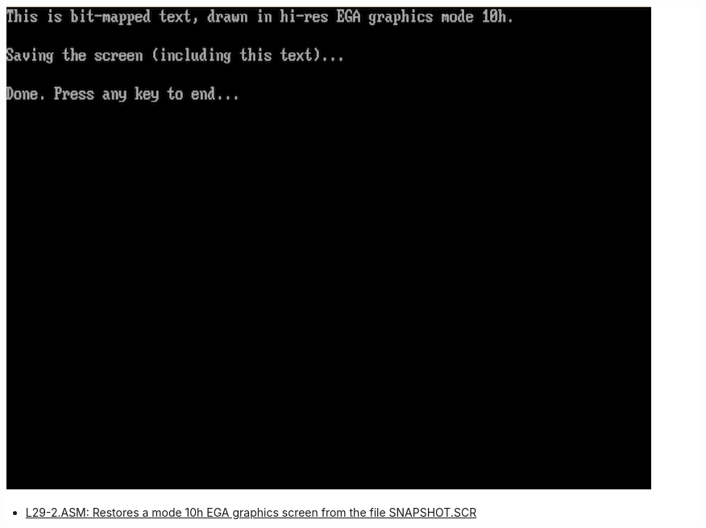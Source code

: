 ![L29-1](images/L29-1.png)
 
  - [L29-2.ASM: Restores a mode 10h EGA graphics screen from the file SNAPSHOT.SCR](src/L29-2.ASM)
 